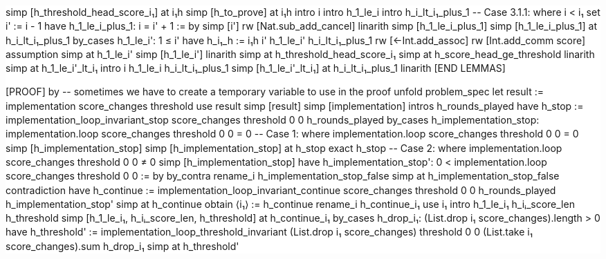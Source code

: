 simp [h_threshold_head_score_i₁] at i₁h
simp [h_to_prove] at i₁h
intro i
intro h_1_le_i
intro h_i_lt_i₁_plus_1
-- Case 3.1.1: where i < i₁
set i' := i - 1
have h_1_le_i_plus_1: i = i' + 1 := by
  simp [i']
  rw [Nat.sub_add_cancel]
  linarith
simp [h_1_le_i_plus_1]
simp [h_1_le_i_plus_1] at h_i_lt_i₁_plus_1
by_cases h_1_le_i': 1 ≤ i'
have h_i₁_h := i₁h i' h_1_le_i' h_i_lt_i₁_plus_1
rw [←Int.add_assoc]
rw [Int.add_comm score]
assumption
simp at h_1_le_i'
simp [h_1_le_i']
linarith
simp at h_threshold_head_score_i₁
simp at h_score_head_ge_threshold
linarith
simp at h_1_le_i'_lt_i₁
intro i h_1_le_i h_i_lt_i₁_plus_1
simp [h_1_le_i'_lt_i₁] at h_i_lt_i₁_plus_1
linarith
[END LEMMAS]

[PROOF]
by
-- sometimes we have to create a temporary variable to use in the proof
unfold problem_spec
let result := implementation score_changes threshold
use result
simp [result]
simp [implementation]
intros h_rounds_played
have h_stop := implementation_loop_invariant_stop score_changes threshold 0 0 h_rounds_played
by_cases h_implementation_stop: implementation.loop score_changes threshold 0 0 = 0
-- Case 1: where implementation.loop score_changes threshold 0 0 = 0
simp [h_implementation_stop]
simp [h_implementation_stop] at h_stop
exact h_stop
-- Case 2: where implementation.loop score_changes threshold 0 0 ≠ 0
simp [h_implementation_stop]
have h_implementation_stop': 0 < implementation.loop score_changes threshold 0 0 := by
  by_contra
  rename_i h_implementation_stop_false
  simp at h_implementation_stop_false
  contradiction
have h_continue := implementation_loop_invariant_continue score_changes threshold 0 0 h_rounds_played h_implementation_stop'
simp at h_continue
obtain ⟨i₁⟩ := h_continue
rename_i h_continue_i₁
use i₁
intro h_1_le_i₁ h_iᵢ_score_len h_threshold
simp [h_1_le_i₁, h_iᵢ_score_len, h_threshold] at h_continue_i₁
by_cases h_drop_i₁: (List.drop i₁ score_changes).length > 0
have h_threshold' := implementation_loop_threshold_invariant (List.drop i₁ score_changes) threshold 0 0 (List.take i₁ score_changes).sum h_drop_i₁
simp at h_threshold'